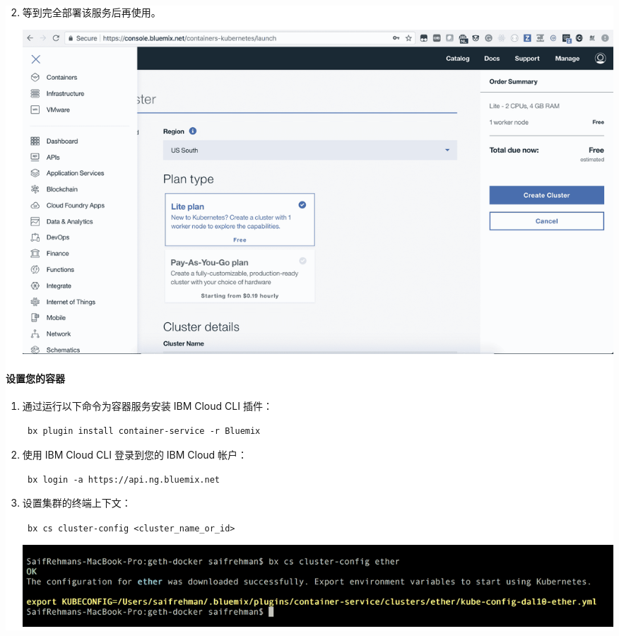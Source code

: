 2.  等到完全部署该服务后再使用。

    ![1](img/b43b2d4e7946aa54b0a568d6498326d6.png)

#### 设置您的容器

1.  通过运行以下命令为容器服务安装 IBM Cloud CLI 插件：

    ```
     bx plugin install container-service -r Bluemix 
    ```

2.  使用 IBM Cloud CLI 登录到您的 IBM Cloud 帐户：

    ```
     bx login -a https://api.ng.bluemix.net 
    ```

3.  设置集群的终端上下文：

    ```
     bx cs cluster-config <cluster_name_or_id> 
    ```

    ![1](img/b95e3c2b49d337599efcf05f3f66f2fe.png)

